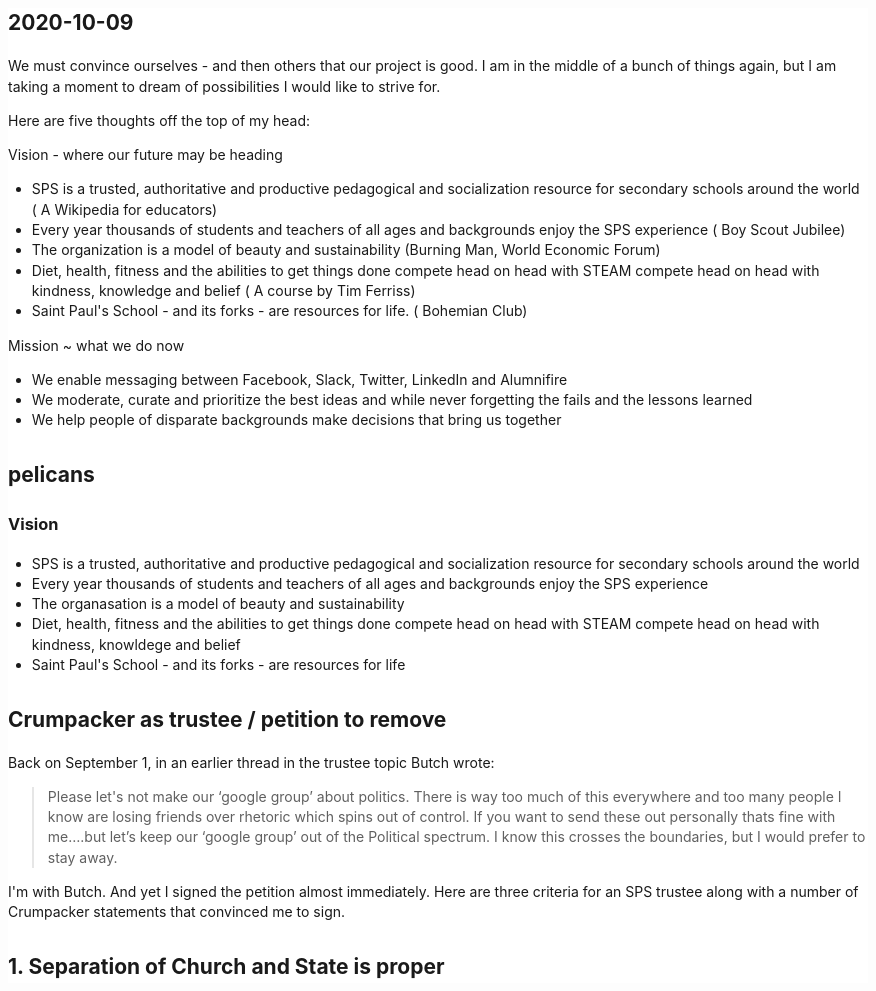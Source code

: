 
## 2020-10-09

We must convince ourselves - and then others that our project is good. I am in the middle of a bunch of things again, but I am taking a moment to dream of possibilities I would like to strive for.

Here are five thoughts off the top of my head:

Vision - where our future may be heading

* SPS is a trusted, authoritative and productive pedagogical and socialization resource for secondary schools around the world ( A Wikipedia for educators)
* Every year thousands of students and teachers of all ages and backgrounds enjoy the SPS experience ( Boy Scout Jubilee)
* The organization is a model of beauty and sustainability (Burning Man, World Economic Forum)
* Diet, health, fitness and the abilities to get things done compete head on head with STEAM compete head on head with kindness, knowledge and belief ( A course by Tim Ferriss)
* Saint Paul's School - and its forks - are resources for life. ( Bohemian Club)

Mission ~ what we do now

* We enable messaging between Facebook, Slack, Twitter, LinkedIn and Alumnifire
* We moderate, curate and prioritize the best ideas and while never forgetting the fails and the lessons learned
* We help people of disparate backgrounds make decisions that bring us together

## pelicans

### Vision

* SPS is a trusted, authoritative and productive pedagogical and socialization resource for secondary schools around the world
* Every year thousands of students and teachers of all ages and backgrounds enjoy the SPS experience
* The organasation is a model of beauty and sustainability
* Diet, health, fitness and the abilities to get things done compete head on head with STEAM compete head on head with kindness, knowldege and belief
* Saint Paul's School - and its forks - are resources for life

## Crumpacker as trustee / petition to remove

Back on September 1, in an earlier thread in the trustee topic Butch wrote:

> Please let's not make our ‘google group’ about politics. There is way too much of this everywhere and too many people I know are losing friends over rhetoric which spins out of control. If you want to send these out personally thats fine with me….but let’s keep our ‘google group’ out of the Political spectrum. I know this crosses the boundaries, but I would prefer to stay away.

I'm with Butch. And yet I signed the petition almost immediately. Here are three criteria for an SPS trustee along with a number of Crumpacker statements that convinced me to sign.

## 1. Separation of Church and State is proper
